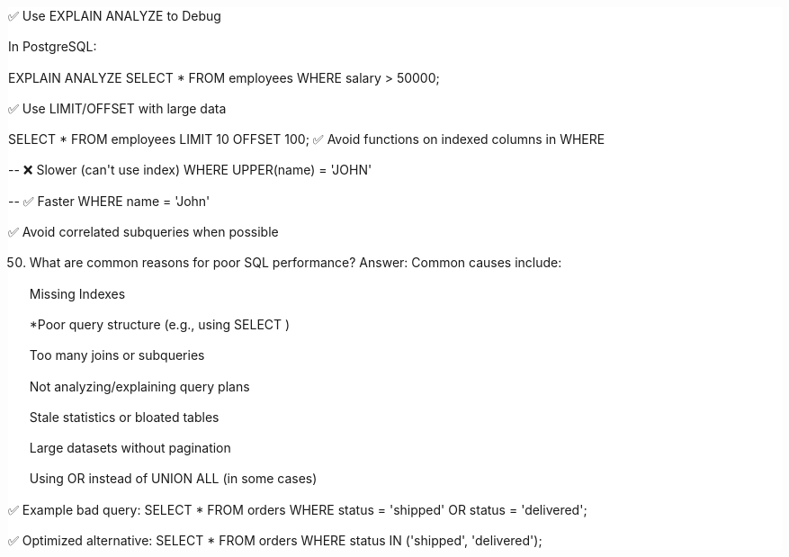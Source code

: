 
✅ Use EXPLAIN ANALYZE to Debug

In PostgreSQL:


   EXPLAIN ANALYZE SELECT * FROM employees WHERE salary > 50000;

✅ Use LIMIT/OFFSET with large data


   SELECT * FROM employees LIMIT 10 OFFSET 100;
✅ Avoid functions on indexed columns in WHERE


-- ❌ Slower (can't use index)
WHERE UPPER(name) = 'JOHN'

-- ✅ Faster
WHERE name = 'John'


✅ Avoid correlated subqueries when possible


50. What are common reasons for poor SQL performance?
Answer:
Common causes include:

     Missing Indexes
    
    *Poor query structure (e.g., using SELECT )
    
    Too many joins or subqueries
    
    Not analyzing/explaining query plans
    
    Stale statistics or bloated tables
    
    Large datasets without pagination
    
    Using OR instead of UNION ALL (in some cases)

✅ Example bad query:
      SELECT * FROM orders WHERE status = 'shipped' OR status = 'delivered';
      
✅ Optimized alternative:
      SELECT * FROM orders WHERE status IN ('shipped', 'delivered');






